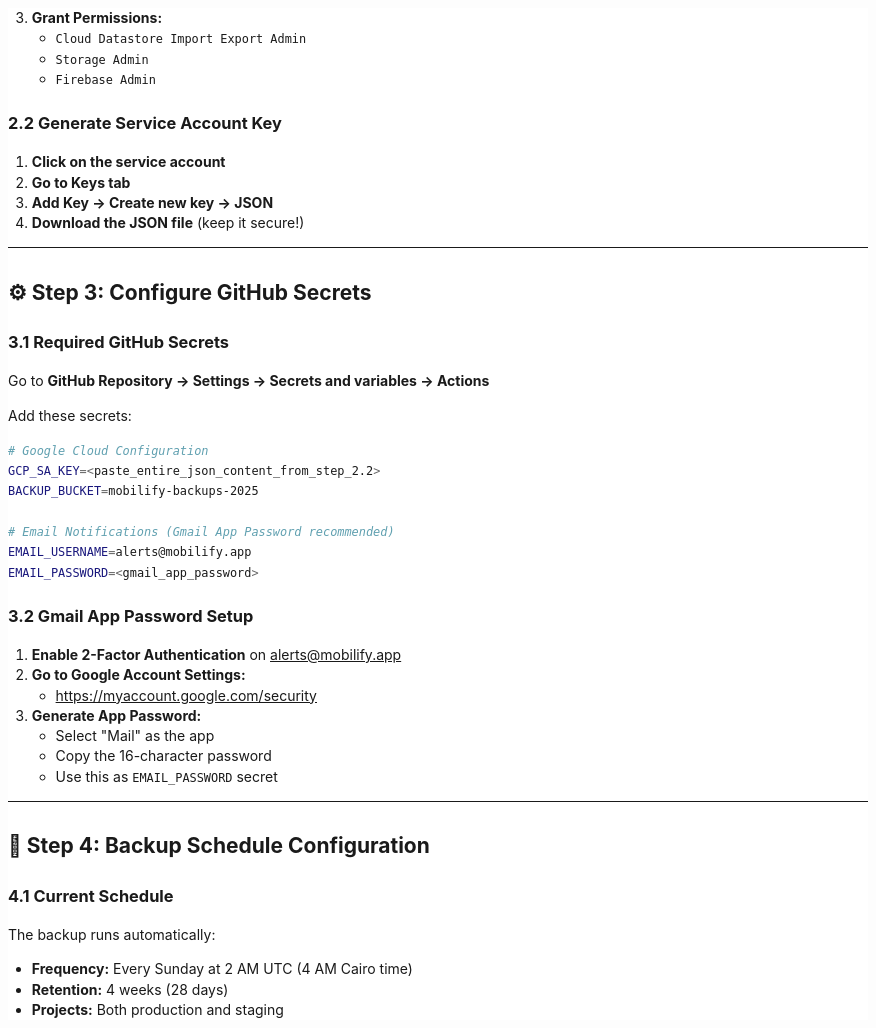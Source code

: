 3. **Grant Permissions:**
   - `Cloud Datastore Import Export Admin`
   - `Storage Admin`
   - `Firebase Admin`

### **2.2 Generate Service Account Key**

1. **Click on the service account**
2. **Go to Keys tab**
3. **Add Key → Create new key → JSON**
4. **Download the JSON file** (keep it secure!)

---

## **⚙️ Step 3: Configure GitHub Secrets**

### **3.1 Required GitHub Secrets**

Go to **GitHub Repository → Settings → Secrets and variables → Actions**

Add these secrets:

```bash
# Google Cloud Configuration
GCP_SA_KEY=<paste_entire_json_content_from_step_2.2>
BACKUP_BUCKET=mobilify-backups-2025

# Email Notifications (Gmail App Password recommended)
EMAIL_USERNAME=alerts@mobilify.app
EMAIL_PASSWORD=<gmail_app_password>
```

### **3.2 Gmail App Password Setup**

1. **Enable 2-Factor Authentication** on alerts@mobilify.app
2. **Go to Google Account Settings:**
   - https://myaccount.google.com/security
3. **Generate App Password:**
   - Select "Mail" as the app
   - Copy the 16-character password
   - Use this as `EMAIL_PASSWORD` secret

---

## **📅 Step 4: Backup Schedule Configuration**

### **4.1 Current Schedule**

The backup runs automatically:
- **Frequency:** Every Sunday at 2 AM UTC (4 AM Cairo time)
- **Retention:** 4 weeks (28 days)
- **Projects:** Both production and staging
